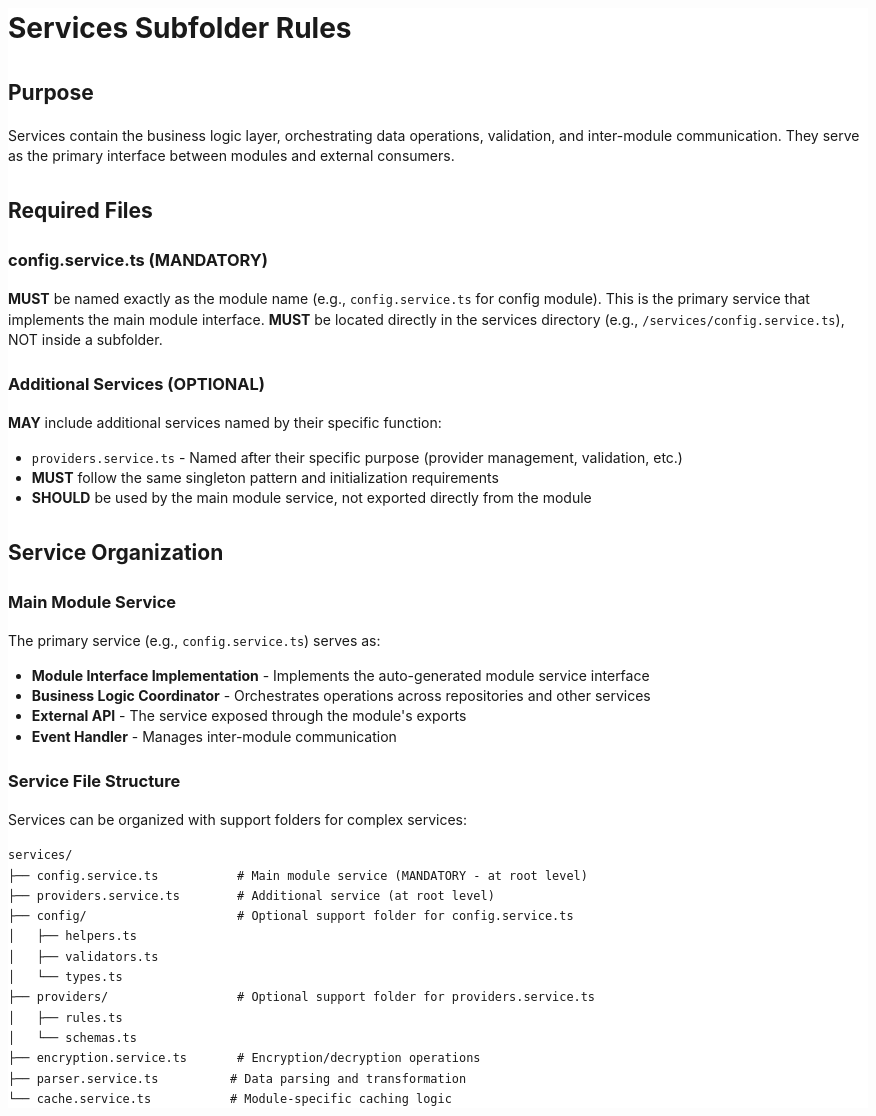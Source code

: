 # Services Subfolder Rules

## Purpose
Services contain the business logic layer, orchestrating data operations, validation, and inter-module communication. They serve as the primary interface between modules and external consumers.

## Required Files

### config.service.ts (MANDATORY)
**MUST** be named exactly as the module name (e.g., `config.service.ts` for config module). This is the primary service that implements the main module interface.
**MUST** be located directly in the services directory (e.g., `/services/config.service.ts`), NOT inside a subfolder.

### Additional Services (OPTIONAL)
**MAY** include additional services named by their specific function:
- `providers.service.ts` - Named after their specific purpose (provider management, validation, etc.)
- **MUST** follow the same singleton pattern and initialization requirements
- **SHOULD** be used by the main module service, not exported directly from the module

## Service Organization

### Main Module Service
The primary service (e.g., `config.service.ts`) serves as:
- **Module Interface Implementation** - Implements the auto-generated module service interface
- **Business Logic Coordinator** - Orchestrates operations across repositories and other services
- **External API** - The service exposed through the module's exports
- **Event Handler** - Manages inter-module communication

### Service File Structure
Services can be organized with support folders for complex services:

```
services/
├── config.service.ts           # Main module service (MANDATORY - at root level)
├── providers.service.ts        # Additional service (at root level)
├── config/                     # Optional support folder for config.service.ts
│   ├── helpers.ts
│   ├── validators.ts
│   └── types.ts
├── providers/                  # Optional support folder for providers.service.ts
│   ├── rules.ts
│   └── schemas.ts
├── encryption.service.ts       # Encryption/decryption operations  
├── parser.service.ts          # Data parsing and transformation
└── cache.service.ts           # Module-specific caching logic
```
